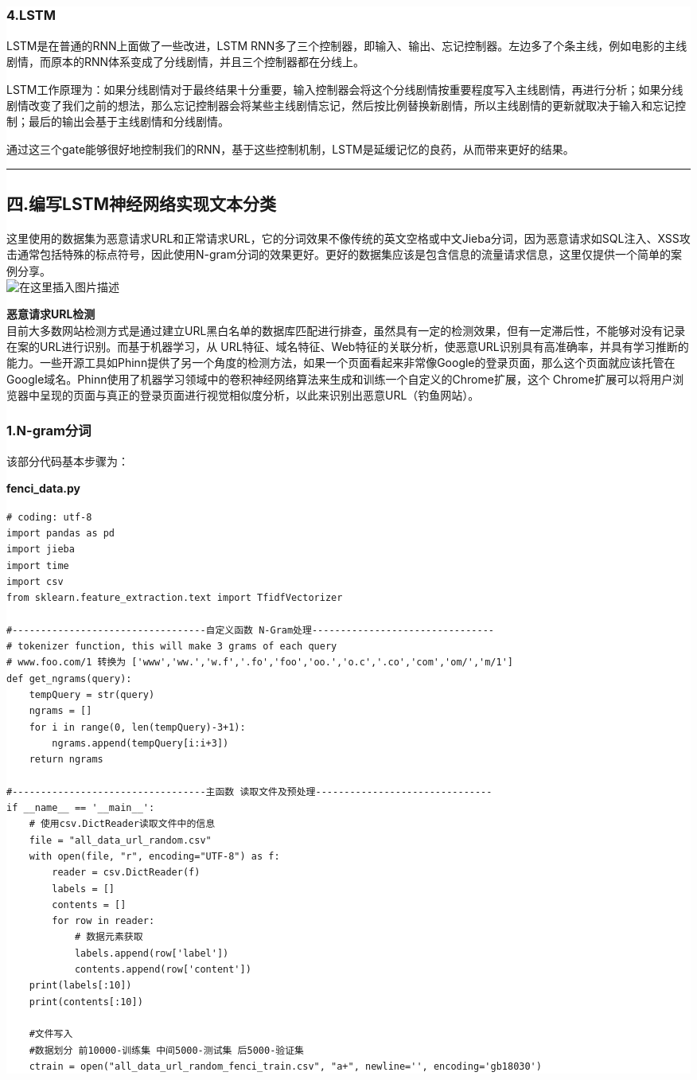 

### 4.LSTM

LSTM是在普通的RNN上面做了一些改进，LSTM RNN多了三个控制器，即输入、输出、忘记控制器。左边多了个条主线，例如电影的主线剧情，而原本的RNN体系变成了分线剧情，并且三个控制器都在分线上。

LSTM工作原理为：如果分线剧情对于最终结果十分重要，输入控制器会将这个分线剧情按重要程度写入主线剧情，再进行分析；如果分线剧情改变了我们之前的想法，那么忘记控制器会将某些主线剧情忘记，然后按比例替换新剧情，所以主线剧情的更新就取决于输入和忘记控制；最后的输出会基于主线剧情和分线剧情。

通过这三个gate能够很好地控制我们的RNN，基于这些控制机制，LSTM是延缓记忆的良药，从而带来更好的结果。

---


## 四.编写LSTM神经网络实现文本分类

这里使用的数据集为恶意请求URL和正常请求URL，它的分词效果不像传统的英文空格或中文Jieba分词，因为恶意请求如SQL注入、XSS攻击通常包括特殊的标点符号，因此使用N-gram分词的效果更好。更好的数据集应该是包含信息的流量请求信息，这里仅提供一个简单的案例分享。<br/> <img alt="在这里插入图片描述" height="250" src="https://img-blog.csdnimg.cn/20201115210706808.png?x-oss-process=image/watermark,type_ZmFuZ3poZW5naGVpdGk,shadow_10,text_aHR0cHM6Ly9ibG9nLmNzZG4ubmV0L0Vhc3Rtb3VudA==,size_16,color_FFFFFF,t_70#pic_center" width="550"/>

> 
**恶意请求URL检测**<br/> 目前大多数网站检测方式是通过建立URL黑白名单的数据库匹配进行排查，虽然具有一定的检测效果，但有一定滞后性，不能够对没有记录在案的URL进行识别。而基于机器学习，从 URL特征、域名特征、Web特征的关联分析，使恶意URL识别具有高准确率，并具有学习推断的能力。一些开源工具如Phinn提供了另一个角度的检测方法，如果一个页面看起来非常像Google的登录页面，那么这个页面就应该托管在Google域名。Phinn使用了机器学习领域中的卷积神经网络算法来生成和训练一个自定义的Chrome扩展，这个 Chrome扩展可以将用户浏览器中呈现的页面与真正的登录页面进行视觉相似度分析，以此来识别出恶意URL（钓鱼网站）。


### 1.N-gram分词

该部分代码基本步骤为：

**fenci_data.py**

```
# coding: utf-8
import pandas as pd
import jieba
import time
import csv
from sklearn.feature_extraction.text import TfidfVectorizer

#----------------------------------自定义函数 N-Gram处理--------------------------------
# tokenizer function, this will make 3 grams of each query
# www.foo.com/1 转换为 ['www','ww.','w.f','.fo','foo','oo.','o.c','.co','com','om/','m/1']
def get_ngrams(query):
    tempQuery = str(query)
    ngrams = []
    for i in range(0, len(tempQuery)-3+1):
        ngrams.append(tempQuery[i:i+3])
    return ngrams

#----------------------------------主函数 读取文件及预处理-------------------------------
if __name__ == '__main__':
    # 使用csv.DictReader读取文件中的信息
    file = "all_data_url_random.csv"
    with open(file, "r", encoding="UTF-8") as f:
        reader = csv.DictReader(f)
        labels = []
        contents = []
        for row in reader:
            # 数据元素获取
            labels.append(row['label'])
            contents.append(row['content'])
    print(labels[:10])
    print(contents[:10])

    #文件写入
    #数据划分 前10000-训练集 中间5000-测试集 后5000-验证集
    ctrain = open("all_data_url_random_fenci_train.csv", "a+", newline='', encoding='gb18030')
```